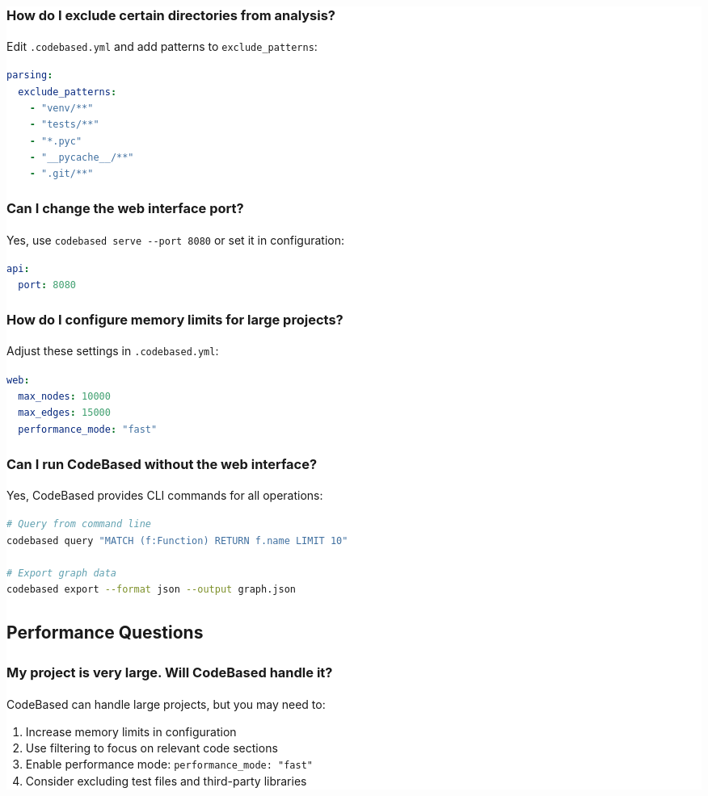 ### How do I exclude certain directories from analysis?

Edit `.codebased.yml` and add patterns to `exclude_patterns`:

```yaml
parsing:
  exclude_patterns:
    - "venv/**"
    - "tests/**"
    - "*.pyc"
    - "__pycache__/**"
    - ".git/**"
```

### Can I change the web interface port?

Yes, use `codebased serve --port 8080` or set it in configuration:

```yaml
api:
  port: 8080
```

### How do I configure memory limits for large projects?

Adjust these settings in `.codebased.yml`:

```yaml
web:
  max_nodes: 10000
  max_edges: 15000
  performance_mode: "fast"
```

### Can I run CodeBased without the web interface?

Yes, CodeBased provides CLI commands for all operations:

```bash
# Query from command line
codebased query "MATCH (f:Function) RETURN f.name LIMIT 10"

# Export graph data
codebased export --format json --output graph.json
```

## Performance Questions

### My project is very large. Will CodeBased handle it?

CodeBased can handle large projects, but you may need to:

1. Increase memory limits in configuration
2. Use filtering to focus on relevant code sections
3. Enable performance mode: `performance_mode: "fast"`
4. Consider excluding test files and third-party libraries
